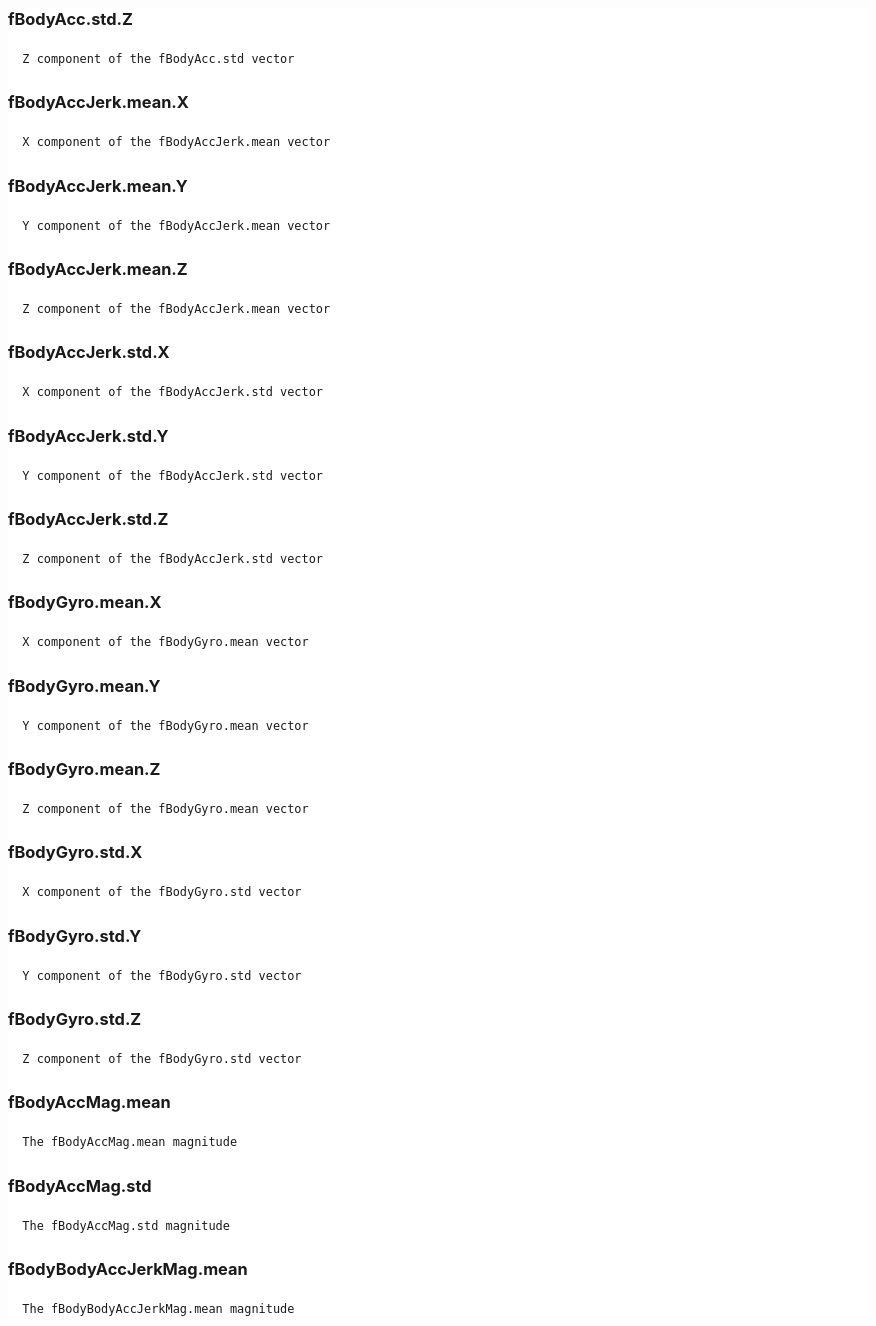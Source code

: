 ### fBodyAcc.std.Z
      Z component of the fBodyAcc.std vector

### fBodyAccJerk.mean.X
      X component of the fBodyAccJerk.mean vector

### fBodyAccJerk.mean.Y
      Y component of the fBodyAccJerk.mean vector

### fBodyAccJerk.mean.Z
      Z component of the fBodyAccJerk.mean vector

### fBodyAccJerk.std.X
      X component of the fBodyAccJerk.std vector

### fBodyAccJerk.std.Y
      Y component of the fBodyAccJerk.std vector

### fBodyAccJerk.std.Z
      Z component of the fBodyAccJerk.std vector

### fBodyGyro.mean.X
      X component of the fBodyGyro.mean vector

### fBodyGyro.mean.Y
      Y component of the fBodyGyro.mean vector

### fBodyGyro.mean.Z
      Z component of the fBodyGyro.mean vector

### fBodyGyro.std.X
      X component of the fBodyGyro.std vector

### fBodyGyro.std.Y
      Y component of the fBodyGyro.std vector

### fBodyGyro.std.Z
      Z component of the fBodyGyro.std vector

### fBodyAccMag.mean
      The fBodyAccMag.mean magnitude

### fBodyAccMag.std
      The fBodyAccMag.std magnitude

### fBodyBodyAccJerkMag.mean
      The fBodyBodyAccJerkMag.mean magnitude
